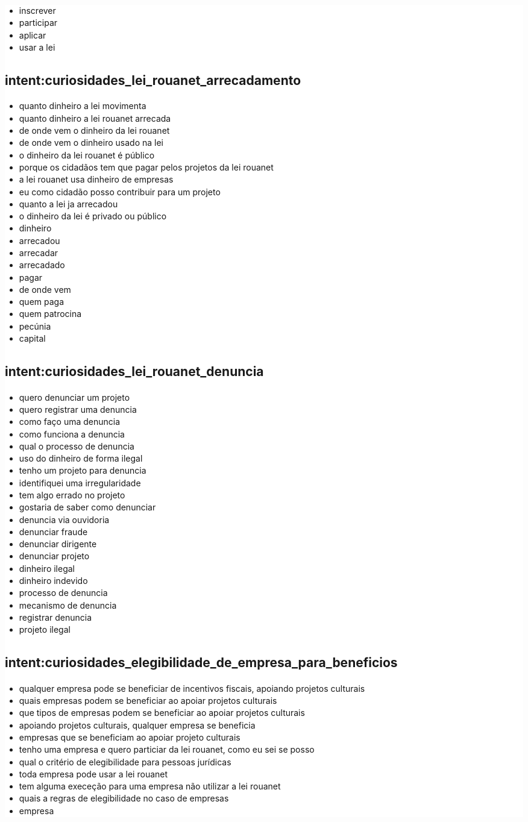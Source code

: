 - inscrever
- participar
- aplicar
- usar a lei

## intent:curiosidades_lei_rouanet_arrecadamento
- quanto dinheiro a lei movimenta
- quanto dinheiro a lei rouanet arrecada
- de onde vem o dinheiro da lei rouanet
- de onde vem o dinheiro usado na lei
- o dinheiro da lei rouanet é público
- porque os cidadãos tem que pagar pelos projetos da lei rouanet
- a lei rouanet usa dinheiro de empresas
- eu como cidadão posso contribuir para um projeto
- quanto a lei ja arrecadou
- o dinheiro da lei é privado ou público
- dinheiro
- arrecadou
- arrecadar
- arrecadado
- pagar
- de onde vem
- quem paga
- quem patrocina  
- pecúnia
- capital

## intent:curiosidades_lei_rouanet_denuncia
- quero denunciar um projeto
- quero registrar uma denuncia
- como faço uma denuncia
- como funciona a denuncia
- qual o processo de denuncia
- uso do dinheiro de forma ilegal
- tenho um projeto para denuncia
- identifiquei uma irregularidade
- tem algo errado no projeto
- gostaria de saber como denunciar
- denuncia via ouvidoria
- denunciar fraude
- denunciar dirigente
- denunciar projeto
- dinheiro ilegal
- dinheiro indevido
- processo de denuncia
- mecanismo de denuncia
- registrar denuncia
- projeto ilegal

## intent:curiosidades_elegibilidade_de_empresa_para_beneficios
- qualquer empresa pode se beneficiar de incentivos fiscais, apoiando projetos culturais
- quais empresas podem se beneficiar ao apoiar projetos culturais
- que tipos de empresas podem se beneficiar ao apoiar projetos culturais
- apoiando projetos culturais, qualquer empresa se beneficia
- empresas que se beneficiam ao apoiar projeto culturais
- tenho uma empresa e quero particiar da lei rouanet, como eu sei se posso
- qual o critério de elegibilidade para pessoas jurídicas
- toda empresa pode usar a lei rouanet
- tem alguma execeção para uma empresa não utilizar a lei rouanet
- quais a regras de elegibilidade no caso de empresas
- empresa